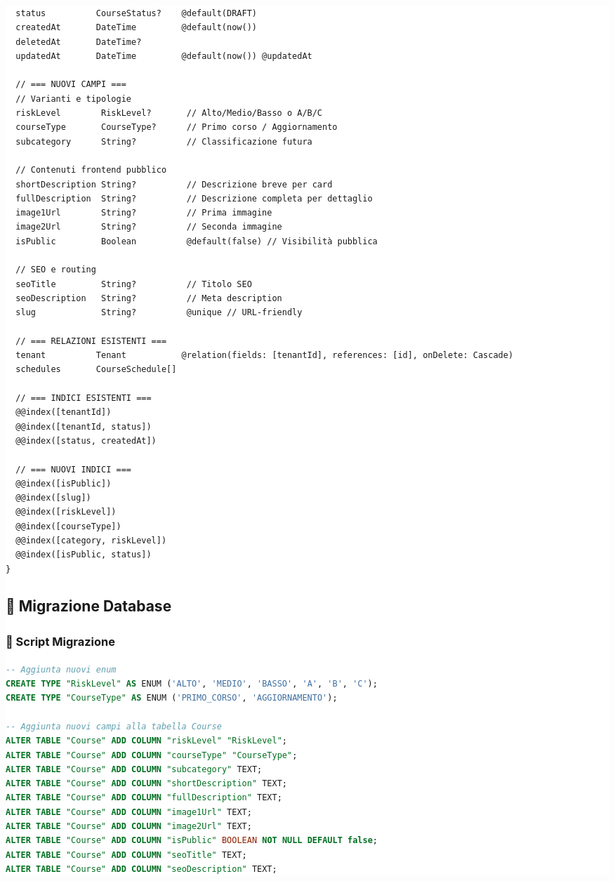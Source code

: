 ```prisma
  status          CourseStatus?    @default(DRAFT)
  createdAt       DateTime         @default(now())
  deletedAt       DateTime?
  updatedAt       DateTime         @default(now()) @updatedAt
  
  // === NUOVI CAMPI ===
  // Varianti e tipologie
  riskLevel        RiskLevel?       // Alto/Medio/Basso o A/B/C
  courseType       CourseType?      // Primo corso / Aggiornamento
  subcategory      String?          // Classificazione futura
  
  // Contenuti frontend pubblico
  shortDescription String?          // Descrizione breve per card
  fullDescription  String?          // Descrizione completa per dettaglio
  image1Url        String?          // Prima immagine
  image2Url        String?          // Seconda immagine
  isPublic         Boolean          @default(false) // Visibilità pubblica
  
  // SEO e routing
  seoTitle         String?          // Titolo SEO
  seoDescription   String?          // Meta description
  slug             String?          @unique // URL-friendly
  
  // === RELAZIONI ESISTENTI ===
  tenant          Tenant           @relation(fields: [tenantId], references: [id], onDelete: Cascade)
  schedules       CourseSchedule[]

  // === INDICI ESISTENTI ===
  @@index([tenantId])
  @@index([tenantId, status])
  @@index([status, createdAt])
  
  // === NUOVI INDICI ===
  @@index([isPublic])
  @@index([slug])
  @@index([riskLevel])
  @@index([courseType])
  @@index([category, riskLevel])
  @@index([isPublic, status])
}
```

## 🔄 Migrazione Database

### 📝 Script Migrazione
```sql
-- Aggiunta nuovi enum
CREATE TYPE "RiskLevel" AS ENUM ('ALTO', 'MEDIO', 'BASSO', 'A', 'B', 'C');
CREATE TYPE "CourseType" AS ENUM ('PRIMO_CORSO', 'AGGIORNAMENTO');

-- Aggiunta nuovi campi alla tabella Course
ALTER TABLE "Course" ADD COLUMN "riskLevel" "RiskLevel";
ALTER TABLE "Course" ADD COLUMN "courseType" "CourseType";
ALTER TABLE "Course" ADD COLUMN "subcategory" TEXT;
ALTER TABLE "Course" ADD COLUMN "shortDescription" TEXT;
ALTER TABLE "Course" ADD COLUMN "fullDescription" TEXT;
ALTER TABLE "Course" ADD COLUMN "image1Url" TEXT;
ALTER TABLE "Course" ADD COLUMN "image2Url" TEXT;
ALTER TABLE "Course" ADD COLUMN "isPublic" BOOLEAN NOT NULL DEFAULT false;
ALTER TABLE "Course" ADD COLUMN "seoTitle" TEXT;
ALTER TABLE "Course" ADD COLUMN "seoDescription" TEXT;
```